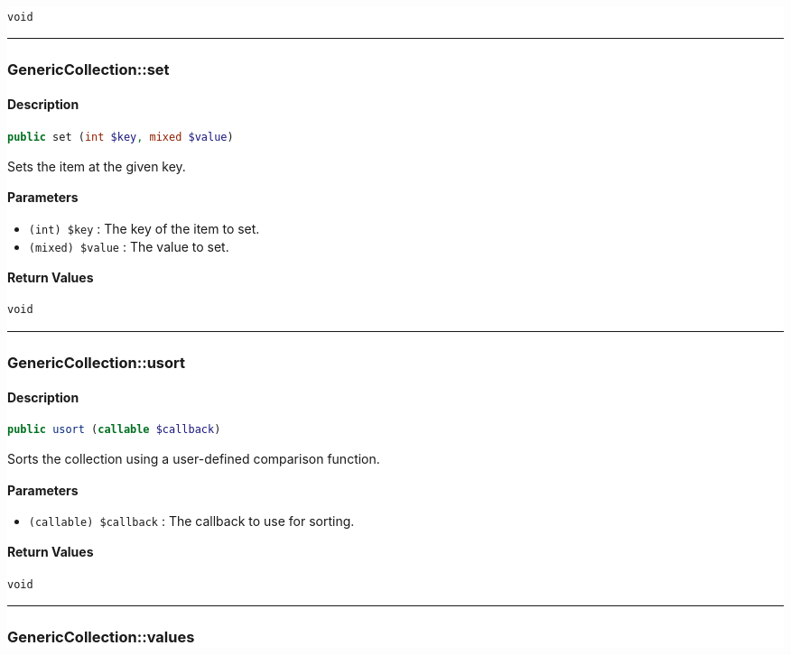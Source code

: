 `void`




<hr />


### GenericCollection::set  

**Description**

```php
public set (int $key, mixed $value)
```

Sets the item at the given key. 

 

**Parameters**

* `(int) $key`
: The key of the item to set.  
* `(mixed) $value`
: The value to set.  

**Return Values**

`void`




<hr />


### GenericCollection::usort  

**Description**

```php
public usort (callable $callback)
```

Sorts the collection using a user-defined comparison function. 

 

**Parameters**

* `(callable) $callback`
: The callback to use for sorting.  

**Return Values**

`void`




<hr />


### GenericCollection::values  
